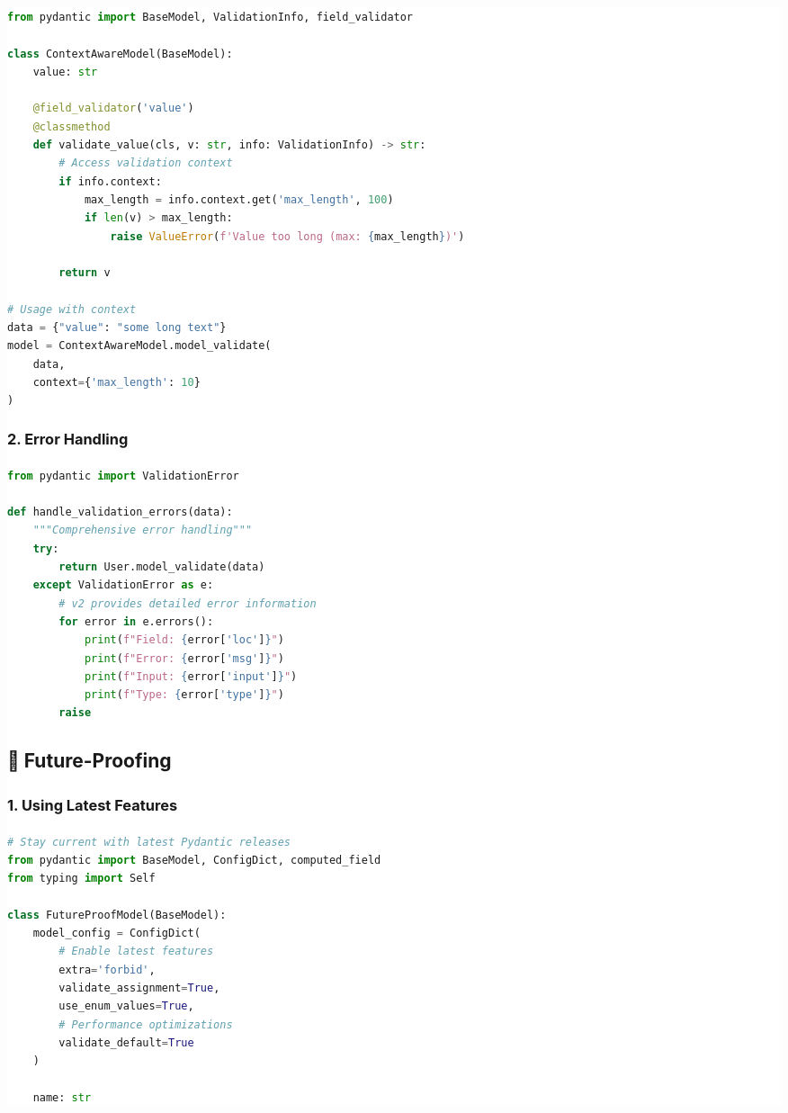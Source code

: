 ```python
from pydantic import BaseModel, ValidationInfo, field_validator

class ContextAwareModel(BaseModel):
    value: str
    
    @field_validator('value')
    @classmethod
    def validate_value(cls, v: str, info: ValidationInfo) -> str:
        # Access validation context
        if info.context:
            max_length = info.context.get('max_length', 100)
            if len(v) > max_length:
                raise ValueError(f'Value too long (max: {max_length})')
        
        return v

# Usage with context
data = {"value": "some long text"}
model = ContextAwareModel.model_validate(
    data, 
    context={'max_length': 10}
)
```

### 2. Error Handling

```python
from pydantic import ValidationError

def handle_validation_errors(data):
    """Comprehensive error handling"""
    try:
        return User.model_validate(data)
    except ValidationError as e:
        # v2 provides detailed error information
        for error in e.errors():
            print(f"Field: {error['loc']}")
            print(f"Error: {error['msg']}")
            print(f"Input: {error['input']}")
            print(f"Type: {error['type']}")
        raise
```

## 🔮 Future-Proofing

### 1. Using Latest Features

```python
# Stay current with latest Pydantic releases
from pydantic import BaseModel, ConfigDict, computed_field
from typing import Self

class FutureProofModel(BaseModel):
    model_config = ConfigDict(
        # Enable latest features
        extra='forbid',
        validate_assignment=True,
        use_enum_values=True,
        # Performance optimizations
        validate_default=True
    )
    
    name: str
```